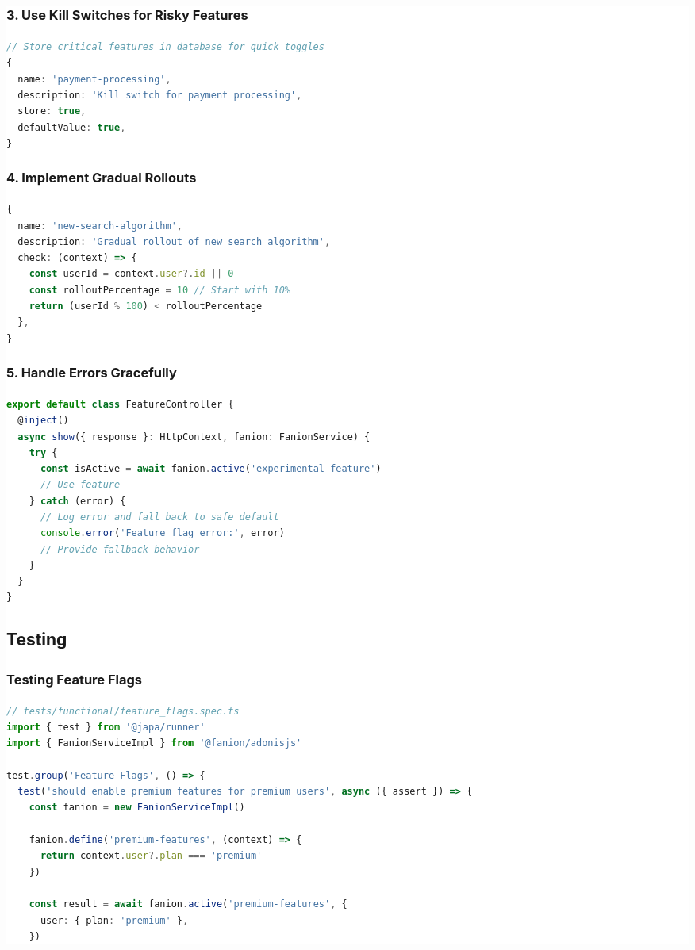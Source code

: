 ### 3. Use Kill Switches for Risky Features

```typescript
// Store critical features in database for quick toggles
{
  name: 'payment-processing',
  description: 'Kill switch for payment processing',
  store: true,
  defaultValue: true,
}
```

### 4. Implement Gradual Rollouts

```typescript
{
  name: 'new-search-algorithm',
  description: 'Gradual rollout of new search algorithm',
  check: (context) => {
    const userId = context.user?.id || 0
    const rolloutPercentage = 10 // Start with 10%
    return (userId % 100) < rolloutPercentage
  },
}
```

### 5. Handle Errors Gracefully

```typescript
export default class FeatureController {
  @inject()
  async show({ response }: HttpContext, fanion: FanionService) {
    try {
      const isActive = await fanion.active('experimental-feature')
      // Use feature
    } catch (error) {
      // Log error and fall back to safe default
      console.error('Feature flag error:', error)
      // Provide fallback behavior
    }
  }
}
```

## Testing

### Testing Feature Flags

```typescript
// tests/functional/feature_flags.spec.ts
import { test } from '@japa/runner'
import { FanionServiceImpl } from '@fanion/adonisjs'

test.group('Feature Flags', () => {
  test('should enable premium features for premium users', async ({ assert }) => {
    const fanion = new FanionServiceImpl()

    fanion.define('premium-features', (context) => {
      return context.user?.plan === 'premium'
    })

    const result = await fanion.active('premium-features', {
      user: { plan: 'premium' },
    })

```
